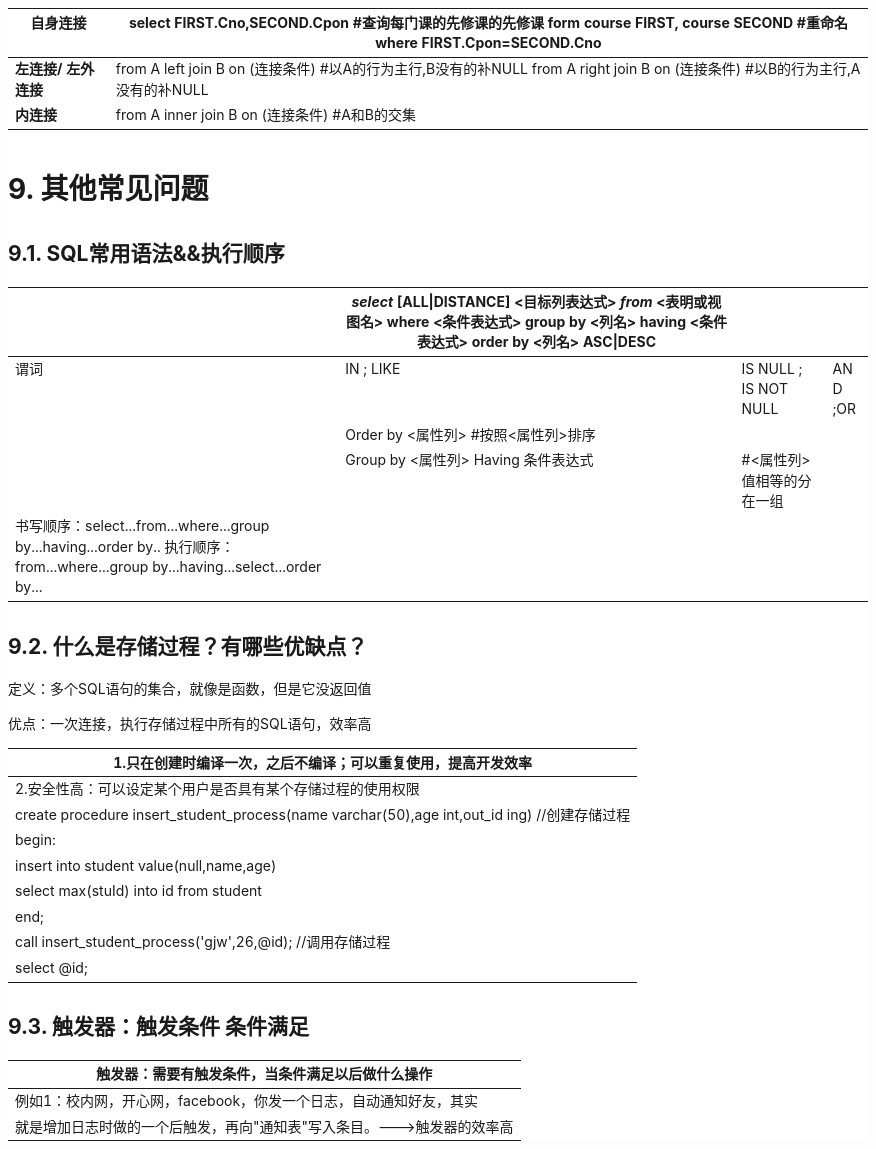| **自身连接**         | select FIRST.Cno,SECOND.Cpon  \#查询每门课的先修课的先修课 form course FIRST, course SECOND \#重命名 where FIRST.Cpon=SECOND.Cno |
|----------------------|----------------------------------------------------------------------------------------------------------------------------------|
| **左连接/ 左外连接** | from A left join B on (连接条件) \#以A的行为主行,B没有的补NULL from A right join B on (连接条件) \#以B的行为主行,A没有的补NULL   |
| **内连接**           | from A inner join B on (连接条件) \#A和B的交集                                                                                   |

# 9. 其他常见问题

## 9.1. SQL常用语法&&执行顺序

|                                                                                                                                    | *select* [ALL\|DISTANCE] \<目标列表达式\> *from* \<表明或视图名\> where \<条件表达式\> group by \<列名\> having \<条件表达式\> order by \<列名\> ASC\|DESC |                              |         |
|------------------------------------------------------------------------------------------------------------------------------------|------------------------------------------------------------------------------------------------------------------------------------------------------------|------------------------------|---------|
| 谓词                                                                                                                               | IN ; LIKE                                                                                                                                                  | IS NULL ; IS NOT NULL        | AND ;OR |
|                                                                                                                                    | Order by \<属性列\>  \#按照\<属性列\>排序                                                                                                                  |                              |         |
|                                                                                                                                    | Group by \<属性列\> Having 条件表达式                                                                                                                      | \#\<属性列\>值相等的分在一组 |         |
| 书写顺序：select...from...where...group by...having...order by.. 执行顺序：from...where...group by...having...select...order by... |                                                                                                                                                            |                              |         |

## 9.2. 什么是存储过程？有哪些优缺点？

定义：多个SQL语句的集合，就像是函数，但是它没返回值

优点：一次连接，执行存储过程中所有的SQL语句，效率高

| 1.只在创建时编译一次，之后不编译；可以重复使用，提高开发效率                                |
|---------------------------------------------------------------------------------------------|
| 2.安全性高：可以设定某个用户是否具有某个存储过程的使用权限                                  |
| create procedure insert_student_process(name varchar(50),age int,out_id ing) //创建存储过程 |
| begin:                                                                                      |
| insert into student value(null,name,age)                                                    |
| select max(stuId) into id from student                                                      |
| end;                                                                                        |
| call insert_student_process('gjw',26,\@id); //调用存储过程                                  |
| select \@id;                                                                                |

## 9.3. 触发器：触发条件 条件满足

| 触发器：需要有触发条件，当条件满足以后做什么操作                        |
|-------------------------------------------------------------------------|
| 例如1：校内网，开心网，facebook，你发一个日志，自动通知好友，其实       |
| 就是增加日志时做的一个后触发，再向"通知表"写入条目。---\>触发器的效率高 |
